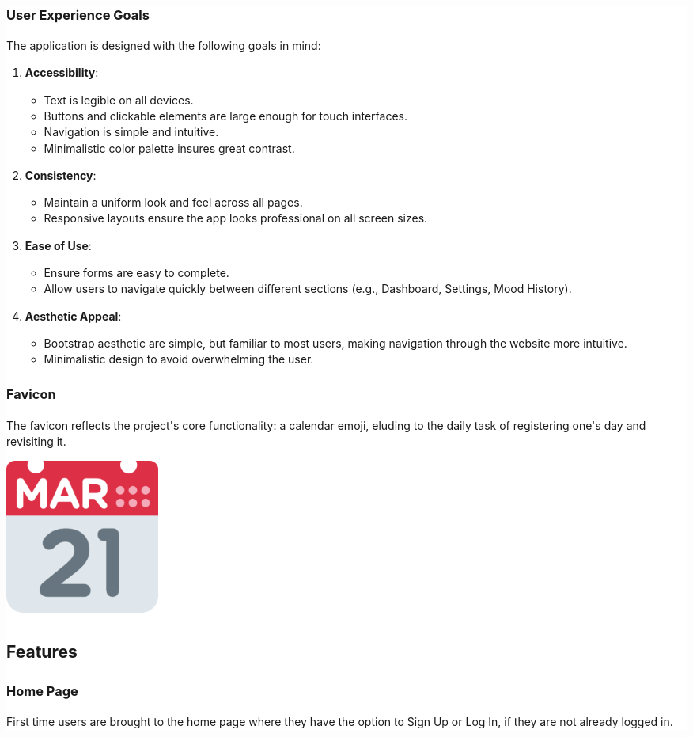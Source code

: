 
### **User Experience Goals**
The application is designed with the following goals in mind:

1. **Accessibility**:
   - Text is legible on all devices.
   - Buttons and clickable elements are large enough for touch interfaces.
   - Navigation is simple and intuitive.
   - Minimalistic color palette insures great contrast.

2. **Consistency**:
   - Maintain a uniform look and feel across all pages.
   - Responsive layouts ensure the app looks professional on all screen sizes.

3. **Ease of Use**:
   - Ensure forms are easy to complete.
   - Allow users to navigate quickly between different sections (e.g., Dashboard, Settings, Mood History).

4. **Aesthetic Appeal**:
   - Bootstrap aesthetic are simple, but familiar to most users, making navigation through the website more intuitive.
   - Minimalistic design to avoid overwhelming the user.


### Favicon  

The favicon reflects the project's core functionality: a calendar emoji, eluding to the daily task of registering one's day and revisiting it.

![Favicon](static/favicon/android-chrome-192x192.png)  

## **Features**

### **Home Page**
First time users are brought to the home page where they have the option to Sign Up or Log In, if they are not already logged in. 
